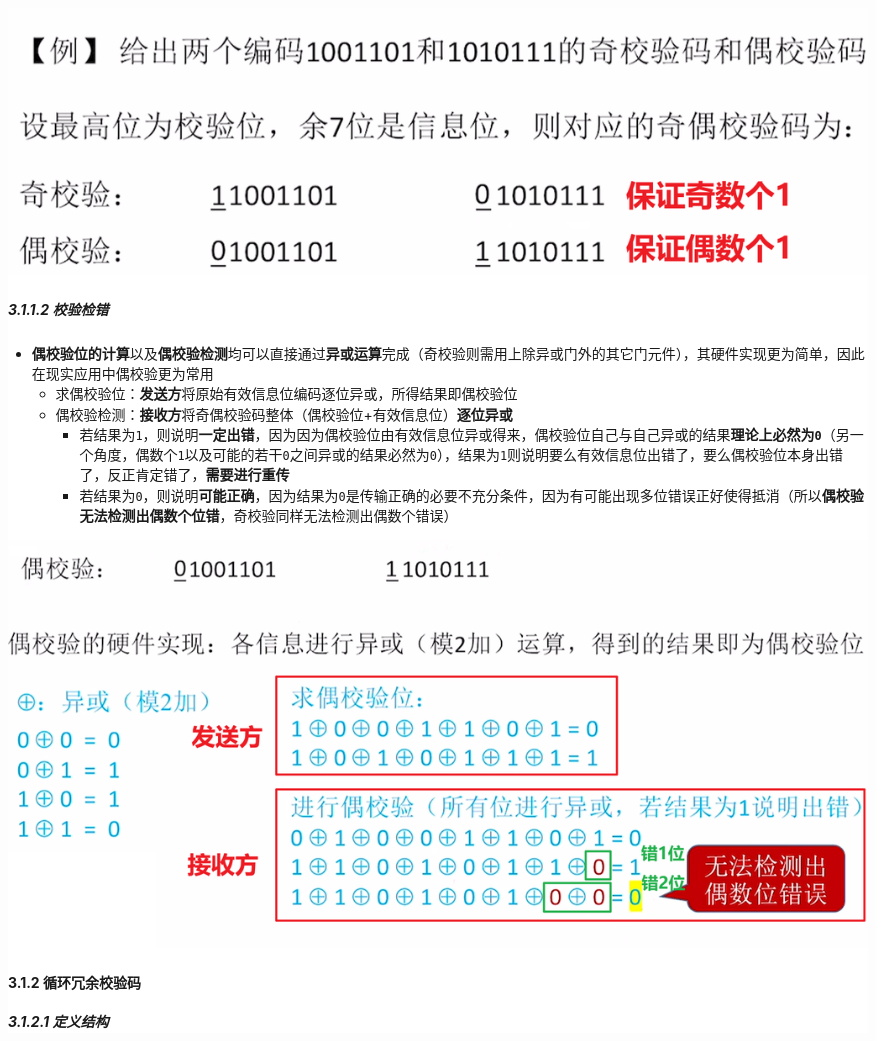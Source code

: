 ![奇偶校验码例题.png](/resources/计算机网络/奇偶校验码例题.png)

##### 3.1.1.2 校验检错
- **偶校验位的计算**以及**偶校验检测**均可以直接通过**异或运算**完成（奇校验则需用上除异或门外的其它门元件），其硬件实现更为简单，因此在现实应用中偶校验更为常用
    - 求偶校验位：**发送方**将原始有效信息位编码逐位异或，所得结果即偶校验位
    - 偶校验检测：**接收方**将奇偶校验码整体（偶校验位+有效信息位）**逐位异或**
        - 若结果为`1`，则说明**一定出错**，因为因为偶校验位由有效信息位异或得来，偶校验位自己与自己异或的结果**理论上必然为`0`**（另一个角度，偶数个`1`以及可能的若干`0`之间异或的结果必然为`0`），结果为`1`则说明要么有效信息位出错了，要么偶校验位本身出错了，反正肯定错了，**需要进行重传**
        - 若结果为`0`，则说明**可能正确**，因为结果为`0`是传输正确的必要不充分条件，因为有可能出现多位错误正好使得抵消（所以**偶校验无法检测出偶数个位错**，奇校验同样无法检测出偶数个错误）

![奇偶校验的异或运算.png](/resources/计算机网络/奇偶校验的异或运算.png)

#### 3.1.2 循环冗余校验码

##### 3.1.2.1 定义结构
